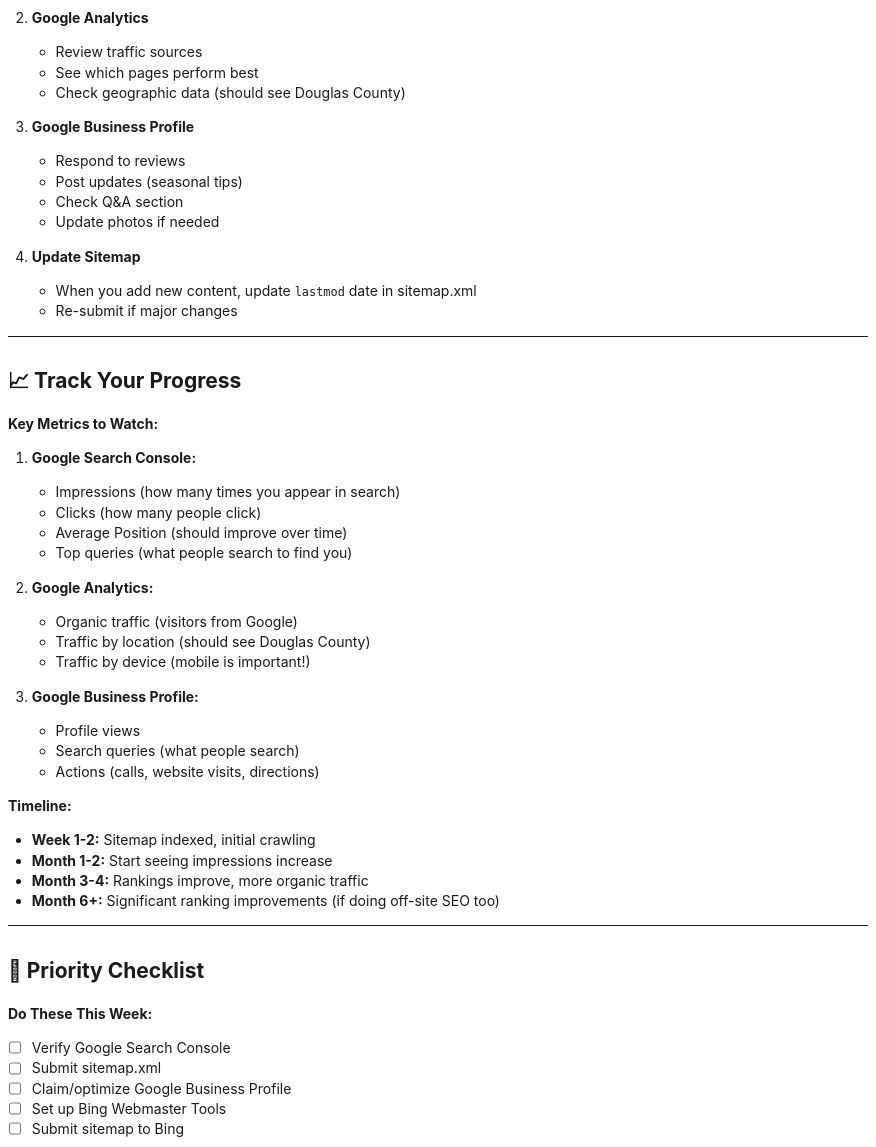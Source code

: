 2. **Google Analytics**
   - Review traffic sources
   - See which pages perform best
   - Check geographic data (should see Douglas County)

3. **Google Business Profile**
   - Respond to reviews
   - Post updates (seasonal tips)
   - Check Q&A section
   - Update photos if needed

4. **Update Sitemap**
   - When you add new content, update `lastmod` date in sitemap.xml
   - Re-submit if major changes

---

## 📈 Track Your Progress

**Key Metrics to Watch:**

1. **Google Search Console:**
   - Impressions (how many times you appear in search)
   - Clicks (how many people click)
   - Average Position (should improve over time)
   - Top queries (what people search to find you)

2. **Google Analytics:**
   - Organic traffic (visitors from Google)
   - Traffic by location (should see Douglas County)
   - Traffic by device (mobile is important!)

3. **Google Business Profile:**
   - Profile views
   - Search queries (what people search)
   - Actions (calls, website visits, directions)

**Timeline:**
- **Week 1-2:** Sitemap indexed, initial crawling
- **Month 1-2:** Start seeing impressions increase
- **Month 3-4:** Rankings improve, more organic traffic
- **Month 6+:** Significant ranking improvements (if doing off-site SEO too)

---

## 🎯 Priority Checklist

**Do These This Week:**
- [ ] Verify Google Search Console
- [ ] Submit sitemap.xml
- [ ] Claim/optimize Google Business Profile
- [ ] Set up Bing Webmaster Tools
- [ ] Submit sitemap to Bing
